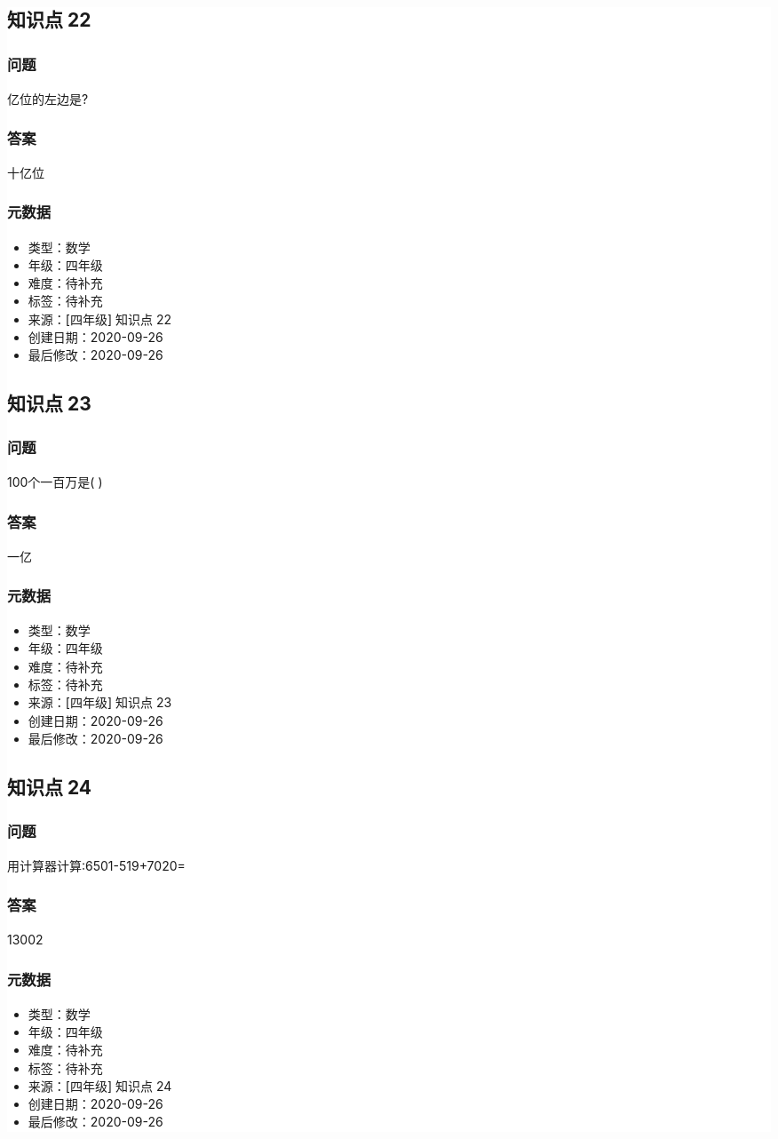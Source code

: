 
## 知识点 22
### 问题
亿位的左边是?

### 答案  
十亿位

### 元数据
- 类型：数学
- 年级：四年级
- 难度：待补充
- 标签：待补充
- 来源：[四年级] 知识点 22
- 创建日期：2020-09-26
- 最后修改：2020-09-26


## 知识点 23
### 问题
100个一百万是(  )

### 答案  
一亿

### 元数据
- 类型：数学
- 年级：四年级
- 难度：待补充
- 标签：待补充
- 来源：[四年级] 知识点 23
- 创建日期：2020-09-26
- 最后修改：2020-09-26


## 知识点 24
### 问题
用计算器计算:6501-519+7020=

### 答案  
13002

### 元数据
- 类型：数学
- 年级：四年级
- 难度：待补充
- 标签：待补充
- 来源：[四年级] 知识点 24
- 创建日期：2020-09-26
- 最后修改：2020-09-26
